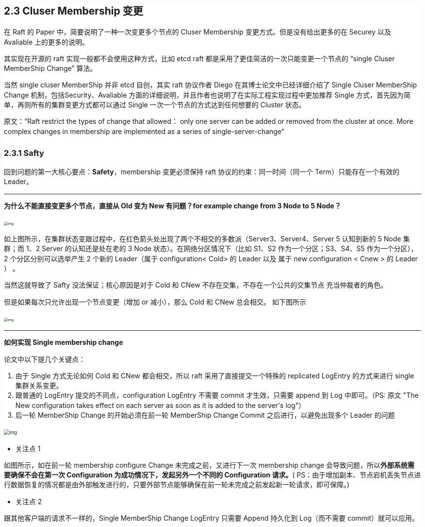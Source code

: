 ## 2.3 Cluser Membership 变更

在 Raft 的 Paper 中，简要说明了一种一次变更多个节点的 Cluser Membership 变更方式。但是没有给出更多的在 Securey 以及 Avaliable 上的更多的说明。

其实现在开源的 raft 实现一般都不会使用这种方式，比如 etcd raft 都是采用了更佳简洁的一次只能变更一个节点的 “single Cluser MemberShip Change” 算法。

当然 single cluser MemberShip 并非 etcd 自创，其实 raft 协议作者 Diego 在其博士论文中已经详细介绍了 Single Cluser MemberShip Change 机制，包括Security、Avaliable 方面的详细说明，并且作者也说明了在实际工程实现过程中更加推荐 Single 方式，首先因为简单，再则所有的集群变更方式都可以通过 Single 一次一个节点的方式达到任何想要的 Cluster 状态。

原文：“Raft restrict the types of change that allowed： only one server can be added or removed from the cluster at once. More complex changes in membership are implemented as a series of single-server-change”

### 2.3.1 Safty

回到问题的第一大核心要点：**Safety**，membership 变更必须保持 raft 协议的约束：同一时间（同一个 Term）只能存在一个有效的 Leader。

---

**为什么不能直接变更多个节点，直接从 Old 变为 New 有问题？for example change from 3 Node to 5 Node？**

<img src="https://littleneko.oss-cn-beijing.aliyuncs.com/img/v2-26c7a68e9aae047a910c2071bcff4831_1440w.jpg" alt="img" style="zoom:50%;" />

如上图所示，在集群状态变跟过程中，在红色箭头处出现了两个不相交的多数派（Server3、Server4、Server 5 认知到新的 5 Node 集群；而 1、2 Server 的认知还是处在老的 3 Node 状态）。在网络分区情况下（比如 S1、S2 作为一个分区；S3、S4、S5 作为一个分区），2 个分区分别可以选举产生 2 个新的 Leader（属于 configuration< Cold> 的 Leader 以及 属于 new configuration < Cnew > 的 Leader ） 。

当然这就导致了 Safty 没法保证；核心原因是对于 Cold 和 CNew 不存在交集，不存在一个公共的交集节点 充当仲裁者的角色。

但是如果每次只允许出现一个节点变更（增加 or 减小），那么 Cold 和 CNew 总会相交。 如下图所示

<img src="https://littleneko.oss-cn-beijing.aliyuncs.com/img/v2-ba254d0dd03fce67a5a57c289a8fb0f5_1440w.jpg" alt="img" style="zoom: 50%;" />

---

**如何实现 Single membership change**

论文中以下提几个关键点：

1. 由于 Single 方式无论如何 Cold 和 CNew 都会相交，所以 raft 采用了直接提交一个特殊的 replicated LogEntry 的方式来进行 single 集群关系变更。
2. 跟普通的 LogEntry 提交的不同点，configuration LogEntry 不需要 commit 才生效，只需要 append 到 Log 中即可。（PS: 原文 "The New configuration takes effect on each server as soon as it is added to the server's log"）
3. 后一轮 MemberShip Change 的开始必须在前一轮 MemberShip Change Commit 之后进行，以避免出现多个 Leader 的问题

<img src="https://littleneko.oss-cn-beijing.aliyuncs.com/img/v2-d8dc03a5f16e27a6d5a5af6d54cf1eb5_1440w.jpg" alt="img" style="zoom:67%;" />

- 关注点 1

如图所示，如在前一轮 membership configure Change 未完成之前，又进行下一次 membership change 会导致问题，所以**外部系统需要确保不会在第一次 Configuration 为成功情况下，发起另外一个不同的 Configuration 请求。**( PS：由于增加副本、节点宕机丢失节点进行数据恢复的情况都是由外部触发进行的，只要外部节点能够确保在前一轮未完成之前发起新一轮请求，即可保障。)

- 关注点 2

跟其他客户端的请求不一样的，Single MemberShip Change LogEntry 只需要 Append 持久化到 Log（而不需要 commit）就可以应用。
